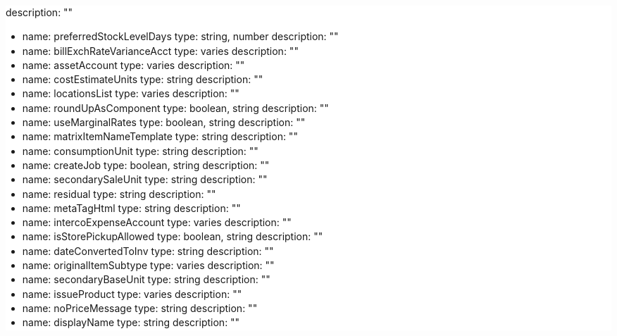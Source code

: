   description: ""
- name: preferredStockLevelDays
  type: string, number
  description: ""
- name: billExchRateVarianceAcct
  type: varies
  description: ""
- name: assetAccount
  type: varies
  description: ""
- name: costEstimateUnits
  type: string
  description: ""
- name: locationsList
  type: varies
  description: ""
- name: roundUpAsComponent
  type: boolean, string
  description: ""
- name: useMarginalRates
  type: boolean, string
  description: ""
- name: matrixItemNameTemplate
  type: string
  description: ""
- name: consumptionUnit
  type: string
  description: ""
- name: createJob
  type: boolean, string
  description: ""
- name: secondarySaleUnit
  type: string
  description: ""
- name: residual
  type: string
  description: ""
- name: metaTagHtml
  type: string
  description: ""
- name: intercoExpenseAccount
  type: varies
  description: ""
- name: isStorePickupAllowed
  type: boolean, string
  description: ""
- name: dateConvertedToInv
  type: string
  description: ""
- name: originalItemSubtype
  type: varies
  description: ""
- name: secondaryBaseUnit
  type: string
  description: ""
- name: issueProduct
  type: varies
  description: ""
- name: noPriceMessage
  type: string
  description: ""
- name: displayName
  type: string
  description: ""